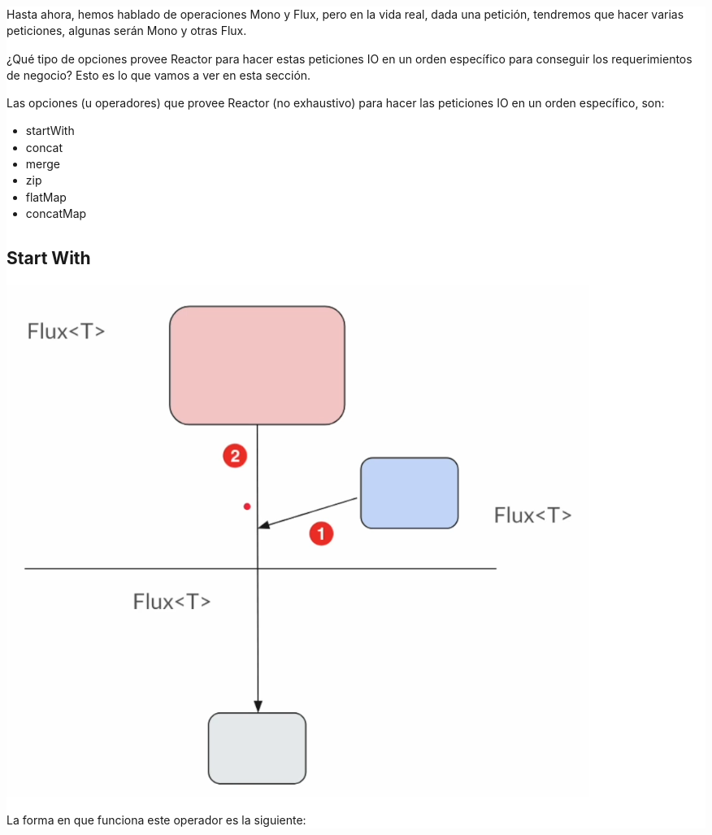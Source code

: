 Hasta ahora, hemos hablado de operaciones Mono y Flux, pero en la vida real, dada una petición, tendremos que hacer varias peticiones, algunas serán Mono y otras Flux.

¿Qué tipo de opciones provee Reactor para hacer estas peticiones IO en un orden específico para conseguir los requerimientos de negocio? Esto es lo que vamos a ver en esta sección.

Las opciones (u operadores) que provee Reactor (no exhaustivo) para hacer las peticiones IO en un orden específico, son:

- startWith
- concat
- merge
- zip
- flatMap
- concatMap

## Start With

![alt Start With](./images/25-startWith.png)

La forma en que funciona este operador es la siguiente:
